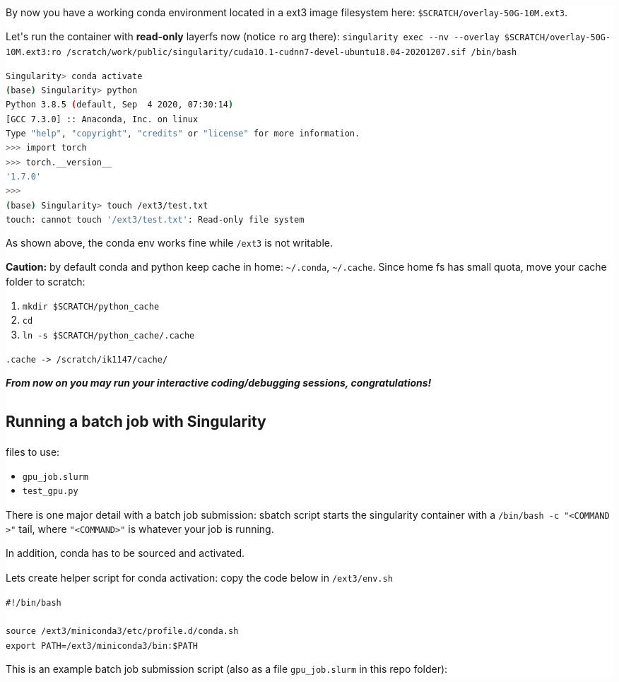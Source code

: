 By now you have a working conda environment located in a ext3 image filesystem here: `$SCRATCH/overlay-50G-10M.ext3`. 

Let's run the container with **read-only** layerfs now (notice `ro` arg there):
`singularity exec --nv --overlay $SCRATCH/overlay-50G-10M.ext3:ro /scratch/work/public/singularity/cuda10.1-cudnn7-devel-ubuntu18.04-20201207.sif /bin/bash`

```bash
Singularity> conda activate
(base) Singularity> python
Python 3.8.5 (default, Sep  4 2020, 07:30:14)
[GCC 7.3.0] :: Anaconda, Inc. on linux
Type "help", "copyright", "credits" or "license" for more information.
>>> import torch
>>> torch.__version__
'1.7.0'
>>>
(base) Singularity> touch /ext3/test.txt
touch: cannot touch '/ext3/test.txt': Read-only file system
```

As shown above, the conda env works fine while `/ext3` is not writable.

**Caution:** by default conda and python keep cache in home: `~/.conda`, `~/.cache`. Since home fs has small quota, move your cache folder to scratch:
1. `mkdir $SCRATCH/python_cache`
2. `cd`
3. `ln -s $SCRATCH/python_cache/.cache`

```
.cache -> /scratch/ik1147/cache/
```

***From now on you may run your interactive coding/debugging sessions, congratulations!***

## Running a batch job with Singularity

files to use:
* `gpu_job.slurm`
* `test_gpu.py`

There is one major detail with a batch job submission: sbatch script starts the singularity container with a `/bin/bash -c "<COMMAND>"` tail, where `"<COMMAND>"` is whatever your job is running.

In addition, conda has to be sourced and activated. 

Lets create helper script for conda activation: copy the code below in `/ext3/env.sh`

```bash=
#!/bin/bash

source /ext3/miniconda3/etc/profile.d/conda.sh
export PATH=/ext3/miniconda3/bin:$PATH
```

This is an example batch job submission script (also as a file `gpu_job.slurm` in this repo folder):
